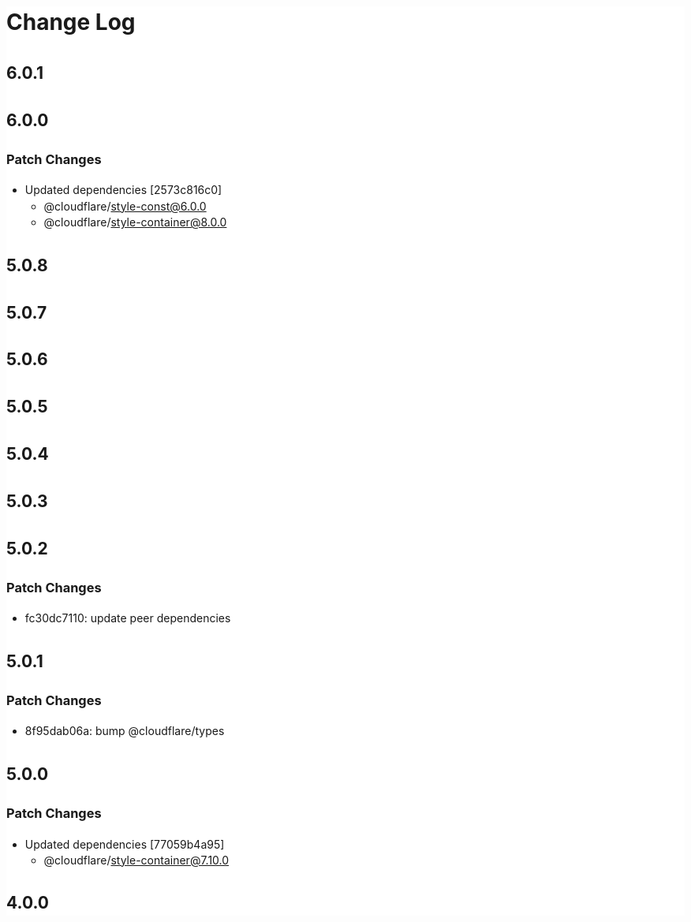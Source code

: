 # Change Log

## 6.0.1

## 6.0.0

### Patch Changes

- Updated dependencies [2573c816c0]
  - @cloudflare/style-const@6.0.0
  - @cloudflare/style-container@8.0.0

## 5.0.8

## 5.0.7

## 5.0.6

## 5.0.5

## 5.0.4

## 5.0.3

## 5.0.2

### Patch Changes

- fc30dc7110: update peer dependencies

## 5.0.1

### Patch Changes

- 8f95dab06a: bump @cloudflare/types

## 5.0.0

### Patch Changes

- Updated dependencies [77059b4a95]
  - @cloudflare/style-container@7.10.0

## 4.0.0
